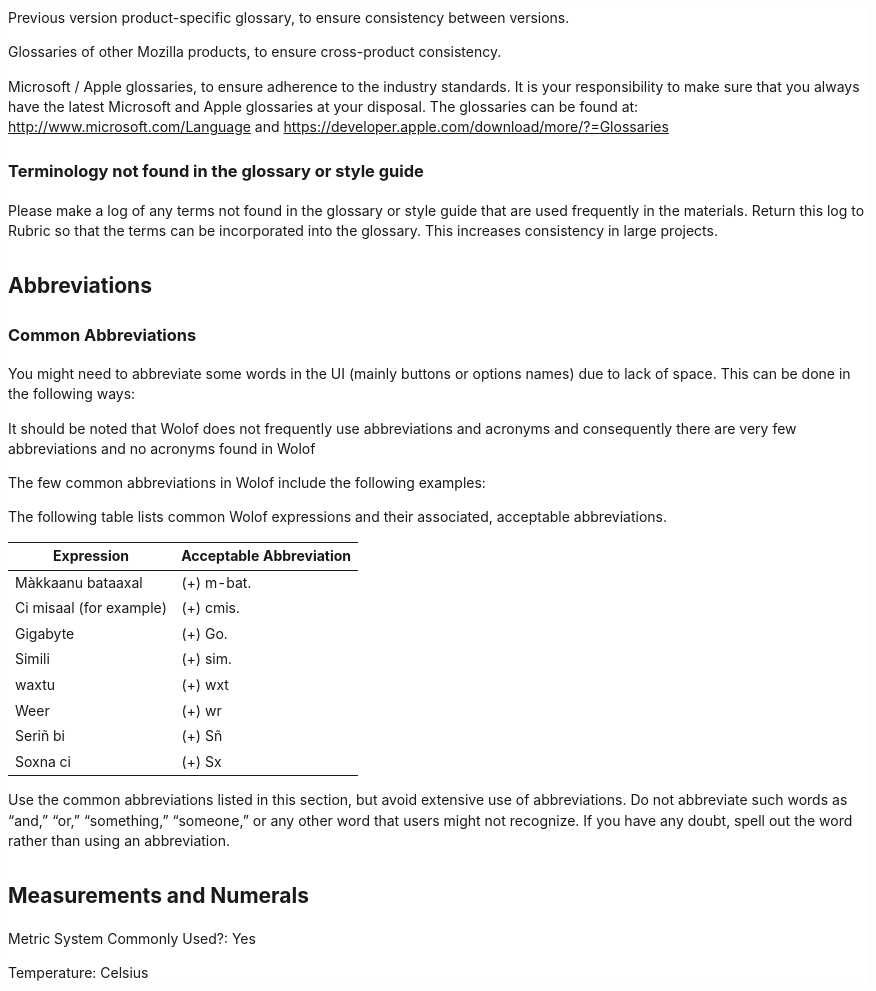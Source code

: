 Previous version product-specific glossary, to ensure consistency between versions.

Glossaries of other Mozilla products, to ensure cross-product consistency.

Microsoft / Apple glossaries, to ensure adherence to the industry standards. It is your responsibility to make sure that you always have the latest Microsoft and Apple glossaries at your disposal. The glossaries can be found at: http://www.microsoft.com/Language and https://developer.apple.com/download/more/?=Glossaries

### Terminology not found in the glossary or style guide

Please make a log of any terms not found in the glossary or style guide that are used frequently in the materials. Return this log to Rubric so that the terms can be incorporated into the glossary. This increases consistency in large projects.

## Abbreviations

### Common Abbreviations

You might need to abbreviate some words in the UI (mainly buttons or options names) due to lack of space. This can be done in the following ways:

It should be noted that Wolof does not frequently use abbreviations and acronyms and consequently there are very few abbreviations and no acronyms found in Wolof

The few common abbreviations in Wolof include the following examples:

The following table lists common Wolof expressions and their associated, acceptable abbreviations.

| Expression | Acceptable Abbreviation |
| -- | -- |
| Màkkaanu bataaxal | (+) m-bat. |
| Ci misaal (for example) | (+) cmis. |
| Gigabyte | (+) Go. |
| Simili | (+) sim. |
| waxtu | (+) wxt |
| Weer | (+) wr |
| Seriñ bi | (+) Sñ |
| Soxna ci | (+) Sx |

Use the common abbreviations listed in this section, but avoid extensive use of abbreviations. Do not abbreviate such words as “and,” “or,” “something,” “someone,” or any other word that users might not recognize. If you have any doubt, spell out the word rather than using an abbreviation.

## Measurements and Numerals

Metric System Commonly Used?: Yes

Temperature: Celsius
